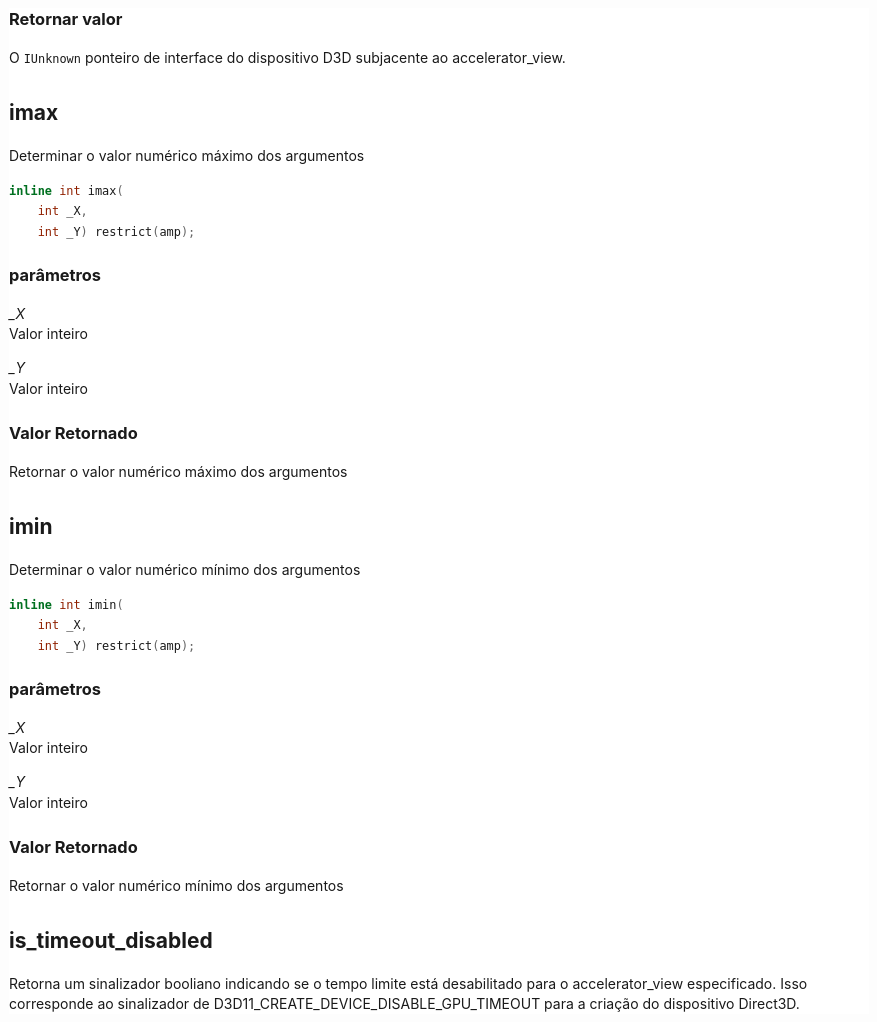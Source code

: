 ### <a name="return-value"></a>Retornar valor

O `IUnknown` ponteiro de interface do dispositivo D3D subjacente ao accelerator_view.

## <a name="imax"></a><a name="imax"></a> imax

Determinar o valor numérico máximo dos argumentos

```cpp
inline int imax(
    int _X,
    int _Y) restrict(amp);
```

### <a name="parameters"></a>parâmetros

*_X*<br/>
Valor inteiro

*_Y*<br/>
Valor inteiro

### <a name="return-value"></a>Valor Retornado

Retornar o valor numérico máximo dos argumentos

## <a name="imin"></a><a name="imin"></a> imin

Determinar o valor numérico mínimo dos argumentos

```cpp
inline int imin(
    int _X,
    int _Y) restrict(amp);
```

### <a name="parameters"></a>parâmetros

*_X*<br/>
Valor inteiro

*_Y*<br/>
Valor inteiro

### <a name="return-value"></a>Valor Retornado

Retornar o valor numérico mínimo dos argumentos

## <a name="is_timeout_disabled"></a><a name="is_timeout_disabled"></a> is_timeout_disabled

Retorna um sinalizador booliano indicando se o tempo limite está desabilitado para o accelerator_view especificado. Isso corresponde ao sinalizador de D3D11_CREATE_DEVICE_DISABLE_GPU_TIMEOUT para a criação do dispositivo Direct3D.
